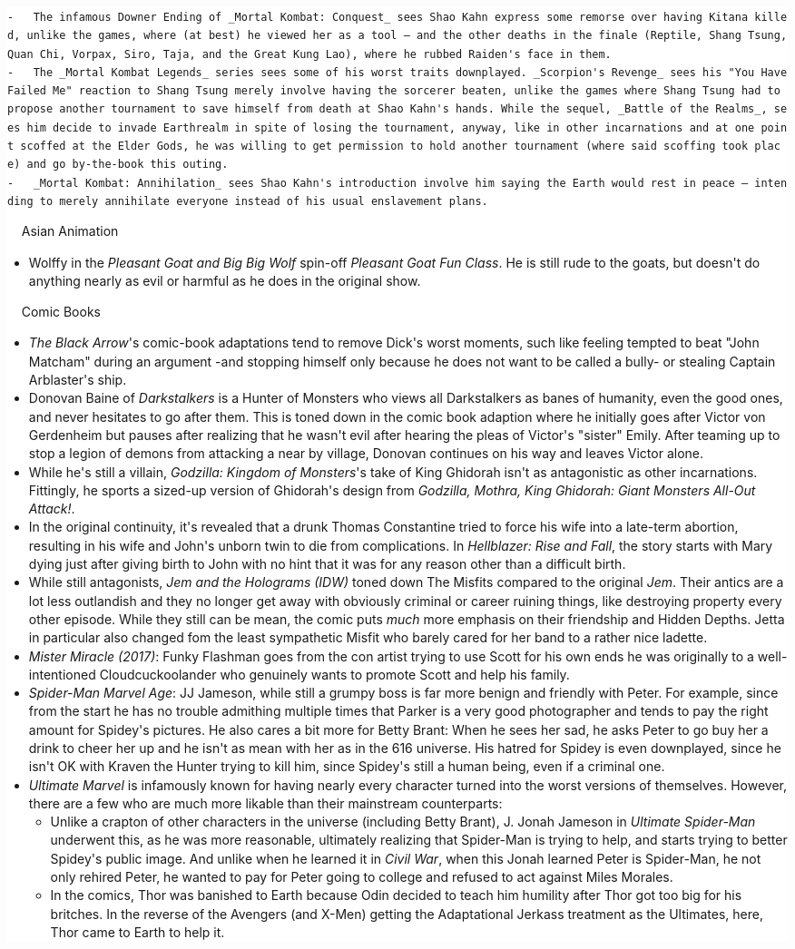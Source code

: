     -   The infamous Downer Ending of _Mortal Kombat: Conquest_ sees Shao Kahn express some remorse over having Kitana killed, unlike the games, where (at best) he viewed her as a tool — and the other deaths in the finale (Reptile, Shang Tsung, Quan Chi, Vorpax, Siro, Taja, and the Great Kung Lao), where he rubbed Raiden's face in them.
    -   The _Mortal Kombat Legends_ series sees some of his worst traits downplayed. _Scorpion's Revenge_ sees his "You Have Failed Me" reaction to Shang Tsung merely involve having the sorcerer beaten, unlike the games where Shang Tsung had to propose another tournament to save himself from death at Shao Kahn's hands. While the sequel, _Battle of the Realms_, sees him decide to invade Earthrealm in spite of losing the tournament, anyway, like in other incarnations and at one point scoffed at the Elder Gods, he was willing to get permission to hold another tournament (where said scoffing took place) and go by-the-book this outing.
    -   _Mortal Kombat: Annihilation_ sees Shao Kahn's introduction involve him saying the Earth would rest in peace — intending to merely annihilate everyone instead of his usual enslavement plans.

    Asian Animation 

-   Wolffy in the _Pleasant Goat and Big Big Wolf_ spin-off _Pleasant Goat Fun Class_. He is still rude to the goats, but doesn't do anything nearly as evil or harmful as he does in the original show.

    Comic Books 

-   _The Black Arrow_'s comic-book adaptations tend to remove Dick's worst moments, such like feeling tempted to beat "John Matcham" during an argument -and stopping himself only because he does not want to be called a bully- or stealing Captain Arblaster's ship.
-   Donovan Baine of _Darkstalkers_ is a Hunter of Monsters who views all Darkstalkers as banes of humanity, even the good ones, and never hesitates to go after them. This is toned down in the comic book adaption where he initially goes after Victor von Gerdenheim but pauses after realizing that he wasn't evil after hearing the pleas of Victor's "sister" Emily. After teaming up to stop a legion of demons from attacking a near by village, Donovan continues on his way and leaves Victor alone.
-   While he's still a villain, _Godzilla: Kingdom of Monsters_'s take of King Ghidorah isn't as antagonistic as other incarnations. Fittingly, he sports a sized-up version of Ghidorah's design from _Godzilla, Mothra, King Ghidorah: Giant Monsters All-Out Attack!_.
-   In the original continuity, it's revealed that a drunk Thomas Constantine tried to force his wife into a late-term abortion, resulting in his wife and John's unborn twin to die from complications. In _Hellblazer: Rise and Fall_, the story starts with Mary dying just after giving birth to John with no hint that it was for any reason other than a difficult birth.
-   While still antagonists, _Jem and the Holograms (IDW)_ toned down The Misfits compared to the original _Jem_. Their antics are a lot less outlandish and they no longer get away with obviously criminal or career ruining things, like destroying property every other episode. While they still can be mean, the comic puts _much_ more emphasis on their friendship and Hidden Depths. Jetta in particular also changed fom the least sympathetic Misfit who barely cared for her band to a rather nice ladette.
-   _Mister Miracle (2017)_: Funky Flashman goes from the con artist trying to use Scott for his own ends he was originally to a well-intentioned Cloudcuckoolander who genuinely wants to promote Scott and help his family.
-   _Spider-Man Marvel Age_: JJ Jameson, while still a grumpy boss is far more benign and friendly with Peter. For example, since from the start he has no trouble admithing multiple times that Parker is a very good photographer and tends to pay the right amount for Spidey's pictures. He also cares a bit more for Betty Brant: When he sees her sad, he asks Peter to go buy her a drink to cheer her up and he isn't as mean with her as in the 616 universe. His hatred for Spidey is even downplayed, since he isn't OK with Kraven the Hunter trying to kill him, since Spidey's still a human being, even if a criminal one.
-   _Ultimate Marvel_ is infamously known for having nearly every character turned into the worst versions of themselves. However, there are a few who are much more likable than their mainstream counterparts:
    -   Unlike a crapton of other characters in the universe (including Betty Brant), J. Jonah Jameson in _Ultimate Spider-Man_ underwent this, as he was more reasonable, ultimately realizing that Spider-Man is trying to help, and starts trying to better Spidey's public image. And unlike when he learned it in _Civil War_, when this Jonah learned Peter is Spider-Man, he not only rehired Peter, he wanted to pay for Peter going to college and refused to act against Miles Morales.
    -   In the comics, Thor was banished to Earth because Odin decided to teach him humility after Thor got too big for his britches. In the reverse of the Avengers (and X-Men) getting the Adaptational Jerkass treatment as the Ultimates, here, Thor came to Earth to help it.